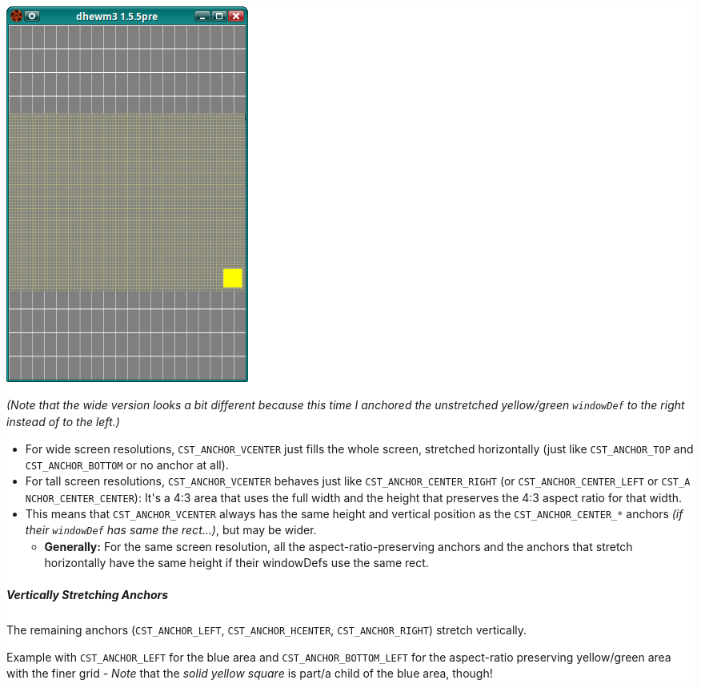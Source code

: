 ![](img/d3gui-cst-center-high.png)

*(Note that the wide version looks a bit different because this time I anchored the unstretched
yellow/green `windowDef` to the right instead of to the left.)*

* For wide screen resolutions, `CST_ANCHOR_VCENTER` just fills the whole screen, stretched horizontally
  (just like `CST_ANCHOR_TOP` and `CST_ANCHOR_BOTTOM` or no anchor at all).
* For tall screen resolutions, `CST_ANCHOR_VCENTER` behaves just like `CST_ANCHOR_CENTER_RIGHT`
  (or `CST_ANCHOR_CENTER_LEFT` or `CST_ANCHOR_CENTER_CENTER`): It's a 4:3 area that uses the full
  width and the height that preserves the 4:3 aspect ratio for that width.
* This means that `CST_ANCHOR_VCENTER` always has the same height and vertical position as the
 `CST_ANCHOR_CENTER_*` anchors *(if their `windowDef` has same the rect...)*, but may be wider.
    - **Generally:** For the same screen resolution, all the aspect-ratio-preserving anchors and the
      anchors that stretch horizontally have the same height if their windowDefs use the same rect.

##### Vertically Stretching Anchors

The remaining anchors (`CST_ANCHOR_LEFT`, `CST_ANCHOR_HCENTER`, `CST_ANCHOR_RIGHT`) stretch vertically.

Example with `CST_ANCHOR_LEFT` for the blue area and `CST_ANCHOR_BOTTOM_LEFT` for the
aspect-ratio preserving yellow/green area with the finer grid - *Note* that the *solid yellow square*
is part/a child of the blue area, though!
